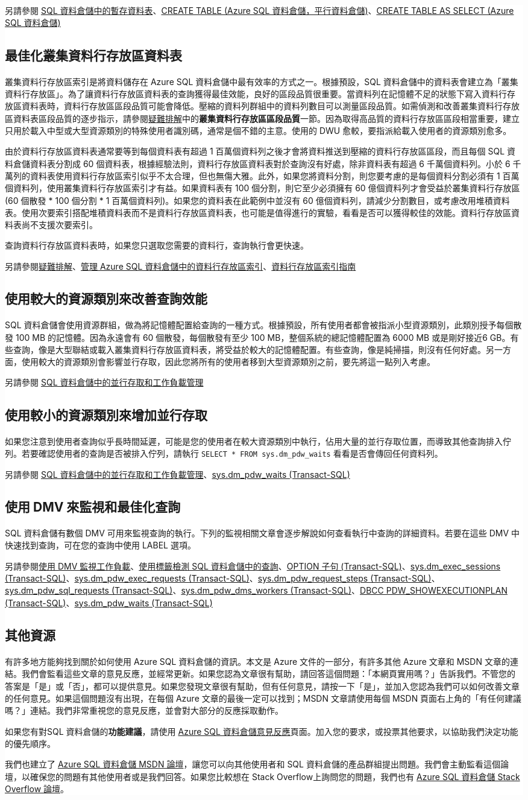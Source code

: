另請參閱 [SQL 資料倉儲中的暫存資料表][]、[CREATE TABLE (Azure SQL 資料倉儲，平行資料倉儲)][]、[CREATE TABLE AS SELECT (Azure SQL 資料倉儲)][]

## 最佳化叢集資料行存放區資料表
叢集資料行存放區索引是將資料儲存在 Azure SQL 資料倉儲中最有效率的方式之一。根據預設，SQL 資料倉儲中的資料表會建立為「叢集資料行存放區」。為了讓資料行存放區資料表的查詢獲得最佳效能，良好的區段品質很重要。當資料列在記憶體不足的狀態下寫入資料行存放區資料表時，資料行存放區區段品質可能會降低。壓縮的資料列群組中的資料列數目可以測量區段品質。如需偵測和改善叢集資料行存放區資料表區段品質的逐步指示，請參閱[疑難排解][]中的**叢集資料行存放區區段品質**一節。因為取得高品質的資料行存放區區段相當重要，建立只用於載入中型或大型資源類別的特殊使用者識別碼，通常是個不錯的主意。使用的 DWU 愈較，要指派給載入使用者的資源類別愈多。

由於資料行存放區資料表通常要等到每個資料表有超過 1 百萬個資料列之後才會將資料推送到壓縮的資料行存放區區段，而且每個 SQL 資料倉儲資料表分割成 60 個資料表，根據經驗法則，資料行存放區資料表對於查詢沒有好處，除非資料表有超過 6 千萬個資料列。小於 6 千萬列的資料表使用資料行存放區索引似乎不太合理，但也無傷大雅。此外，如果您將資料分割，則您要考慮的是每個資料分割必須有 1 百萬個資料列，使用叢集資料行存放區索引才有益。如果資料表有 100 個分割，則它至少必須擁有 60 億個資料列才會受益於叢集資料行存放區 (60 個散發 * 100 個分割 * 1 百萬個資料列)。如果您的資料表在此範例中並沒有 60 億個資料列，請減少分割數目，或考慮改用堆積資料表。使用次要索引搭配堆積資料表而不是資料行存放區資料表，也可能是值得進行的實驗，看看是否可以獲得較佳的效能。資料行存放區資料表尚不支援次要索引。

查詢資料行存放區資料表時，如果您只選取您需要的資料行，查詢執行會更快速。

另請參閱[疑難排解][]、[管理 Azure SQL 資料倉儲中的資料行存放區索引][]、[資料行存放區索引指南][]

## 使用較大的資源類別來改善查詢效能
SQL 資料倉儲會使用資源群組，做為將記憶體配置給查詢的一種方式。根據預設，所有使用者都會被指派小型資源類別，此類別授予每個散發 100 MB 的記憶體。因為永遠會有 60 個散發，每個散發有至少 100 MB，整個系統的總記憶體配置為 6000 MB 或是剛好接近6 GB。有些查詢，像是大型聯結或載入叢集資料行存放區資料表，將受益於較大的記憶體配置。有些查詢，像是純掃描，則沒有任何好處。另一方面，使用較大的資源類別會影響並行存取，因此您將所有的使用者移到大型資源類別之前，要先將這一點列入考慮。
 
另請參閱 [SQL 資料倉儲中的並行存取和工作負載管理][]

## 使用較小的資源類別來增加並行存取
如果您注意到使用者查詢似乎長時間延遲，可能是您的使用者在較大資源類別中執行，佔用大量的並行存取位置，而導致其他查詢排入佇列。若要確認使用者的查詢是否被排入佇列，請執行 `SELECT * FROM sys.dm_pdw_waits` 看看是否會傳回任何資料列。

另請參閱 [SQL 資料倉儲中的並行存取和工作負載管理][]、[sys.dm\_pdw\_waits (Transact-SQL)][]

## 使用 DMV 來監視和最佳化查詢
SQL 資料倉儲有數個 DMV 可用來監視查詢的執行。下列的監視相關文章會逐步解說如何查看執行中查詢的詳細資料。若要在這些 DMV 中快速找到查詢，可在您的查詢中使用 LABEL 選項。

另請參閱[使用 DMV 監視工作負載][]、[使用標籤檢測 SQL 資料倉儲中的查詢][]、[OPTION 子句 (Transact-SQL)][]、[sys.dm\_exec\_sessions (Transact-SQL)][]、[sys.dm\_pdw\_exec\_requests (Transact-SQL)][]、[sys.dm\_pdw\_request\_steps (Transact-SQL)][]、[sys.dm\_pdw\_sql\_requests (Transact-SQL)][]、[sys.dm\_pdw\_dms\_workers (Transact-SQL)]、[DBCC PDW\_SHOWEXECUTIONPLAN (Transact-SQL)][]、[sys.dm\_pdw\_waits (Transact-SQL)][]

## 其他資源
有許多地方能夠找到關於如何使用 Azure SQL 資料倉儲的資訊。本文是 Azure 文件的一部分，有許多其他 Azure 文章和 MSDN 文章的連結。我們會監看這些文章的意見反應，並經常更新。如果您認為文章很有幫助，請回答這個問題：「本網頁實用嗎？」告訴我們。不管您的答案是「是」或「否」，都可以提供意見。如果您發現文章很有幫助，但有任何意見，請按一下「是」，並加入您認為我們可以如何改善文章的任何意見。如果這個問題沒有出現，在每個 Azure 文章的最後一定可以找到；MSDN 文章請使用每個 MSDN 頁面右上角的「有任何建議嗎？」連結。我們非常重視您的意見反應，並會對大部分的反應採取動作。

如果您有對SQL 資料倉儲的**功能建議**，請使用 [Azure SQL 資料倉儲意見反應][]頁面。加入您的要求，或投票其他要求，以協助我們決定功能的優先順序。

我們也建立了 [Azure SQL 資料倉儲 MSDN 論壇][]，讓您可以向其他使用者和 SQL 資料倉儲的產品群組提出問題。我們會主動監看這個論壇，以確保您的問題有其他使用者或是我們回答。如果您比較想在 Stack Overflow上詢問您的問題，我們也有 [Azure SQL 資料倉儲 Stack Overflow 論壇][]。



[create a support ticket]: sql-data-warehouse-get-started-create-support-ticket.md
[SQL 資料倉儲中的並行存取和工作負載管理]: sql-data-warehouse-develop-concurrency.md
[SQL 資料倉儲中的 Create Table As Select (CTAS)]: sql-data-warehouse-develop-ctas.md
[在 SQL 資料倉儲中使用 PolyBase 指南]: sql-data-warehouse-load-polybase-guide.md
[雜湊分散及其對 SQL 資料倉儲中的查詢效能的影響]: sql-data-warehouse-develop-hash-distribution-key.md
[資料載入 SQL 資料倉儲]: sql-data-warehouse-overview-load.md
[使用 Azure Data Factory 載入資料]: sql-data-warehouse-get-started-load-with-azure-data-factory.md
[Load data with bcp]: sql-data-warehouse-load-with-bcp.md
[Load data with PolyBase in SQL Data Warehouse]: sql-data-warehouse-get-started-load-with-polybase.md
[管理 Azure SQL 資料倉儲中的資料行存放區索引]: sql-data-warehouse-manage-columnstore-indexes.md
[管理 SQL 資料倉儲中的統計資料]: sql-data-warehouse-develop-statistics.md
[使用 DMV 監視工作負載]: sql-data-warehouse-manage-monitor.md
[使用 Azure Data Factory 將資料移進和移出 Azure SQL 資料倉儲]: data-factory-azure-sql-data-warehouse-connector.md
[最佳化 SQL 資料倉儲的交易]: sql-data-warehouse-develop-best-practices-transactions.md
[暫停計算資源]: sql-data-warehouse-overview-scalability.md#pause-compute-bk
[繼續計算資源]: sql-data-warehouse-overview-scalability.md#resume-compute-bk
[調整計算資源]: sql-data-warehouse-overview-scalability.md#scale-performance-bk
[Table design in SQL Data Warehouse]: sql-data-warehouse-develop-table-design.md
[SQL 資料倉儲中的資料表分割]: sql-data-warehouse-develop-table-partitions.md
[SQL 資料倉儲中的暫存資料表]: sql-data-warehouse-develop-temporary-tables.md
[SQL 資料倉儲中的交易]: sql-data-warehouse-develop-transactions.md
[疑難排解]: sql-data-warehouse-troubleshoot.md
[使用標籤檢測 SQL 資料倉儲中的查詢]: sql-data-warehouse-develop-label.md
[ALTER TABLE (Transact-SQL)]: https://msdn.microsoft.com/library/ms190273.aspx
[資料行存放區索引指南]: https://msdn.microsoft.com/library/gg492088.aspx
[CREATE TABLE (Azure SQL 資料倉儲，平行資料倉儲)]: https://msdn.microsoft.com/library/mt203953.aspx
[建立外部檔案格式 (Transact-SQL)]: https://msdn.microsoft.com/library/dn935026.aspx
[CREATE TABLE AS SELECT (Azure SQL 資料倉儲)]: https://msdn.microsoft.com/library/mt204041.aspx
[建立統計資料 (Transact-SQL)]: https://msdn.microsoft.com/library/ms188038.aspx
[DBCC PDW\_SHOWEXECUTIONPLAN (Transact-SQL)]: https://msdn.microsoft.com/library/mt204017.aspx
[INSERT (Transact-SQL)]: https://msdn.microsoft.com/library/ms174335.aspx
[OPTION 子句 (Transact-SQL)]: https://msdn.microsoft.com/library/ms190322.aspx
[sys.dm\_exec\_sessions (Transact-SQL)]: https://msdn.microsoft.com/library/ms176013.aspx
[sys.dm\_pdw\_exec\_requests (Transact-SQL)]: https://msdn.microsoft.com/library/mt203887.aspx
[sys.dm\_pdw\_request\_steps (Transact-SQL)]: https://msdn.microsoft.com/library/mt203913.aspx
[sys.dm\_pdw\_sql\_requests (Transact-SQL)]: https://msdn.microsoft.com/library/mt203889.aspx
[sys.dm\_pdw\_dms\_workers (Transact-SQL)]: https://msdn.microsoft.com/library/mt203878.aspx
[sys.dm\_pdw\_waits (Transact-SQL)]: https://msdn.microsoft.com/library/mt203893.aspx
[TRUNCATE TABLE (Transact-SQL)]: https://msdn.microsoft.com/library/ms177570.aspx
[更新統計資料 (Transact-SQL)]: https://msdn.microsoft.com/library/ms187348.aspx
[選擇雜湊分散式資料表與循環配置資源分散式資料表]: https://blogs.msdn.microsoft.com/sqlcat/2015/08/11/choosing-hash-distributed-table-vs-round-robin-distributed-table-in-azure-sql-dw-service/
[Azure SQL 資料倉儲意見反應]: https://feedback.azure.com/forums/307516-sql-data-warehouse
[Azure SQL 資料倉儲 MSDN 論壇]: https://social.msdn.microsoft.com/Forums/sqlserver/home?forum=AzureSQLDataWarehouse
[Azure SQL 資料倉儲 Stack Overflow 論壇]: http://stackoverflow.com/questions/tagged/azure-sqldw
[Azure SQL 資料倉儲載入模式和策略]: https://blogs.msdn.microsoft.com/sqlcat/2016/02/06/azure-sql-data-warehouse-loading-patterns-and-strategies